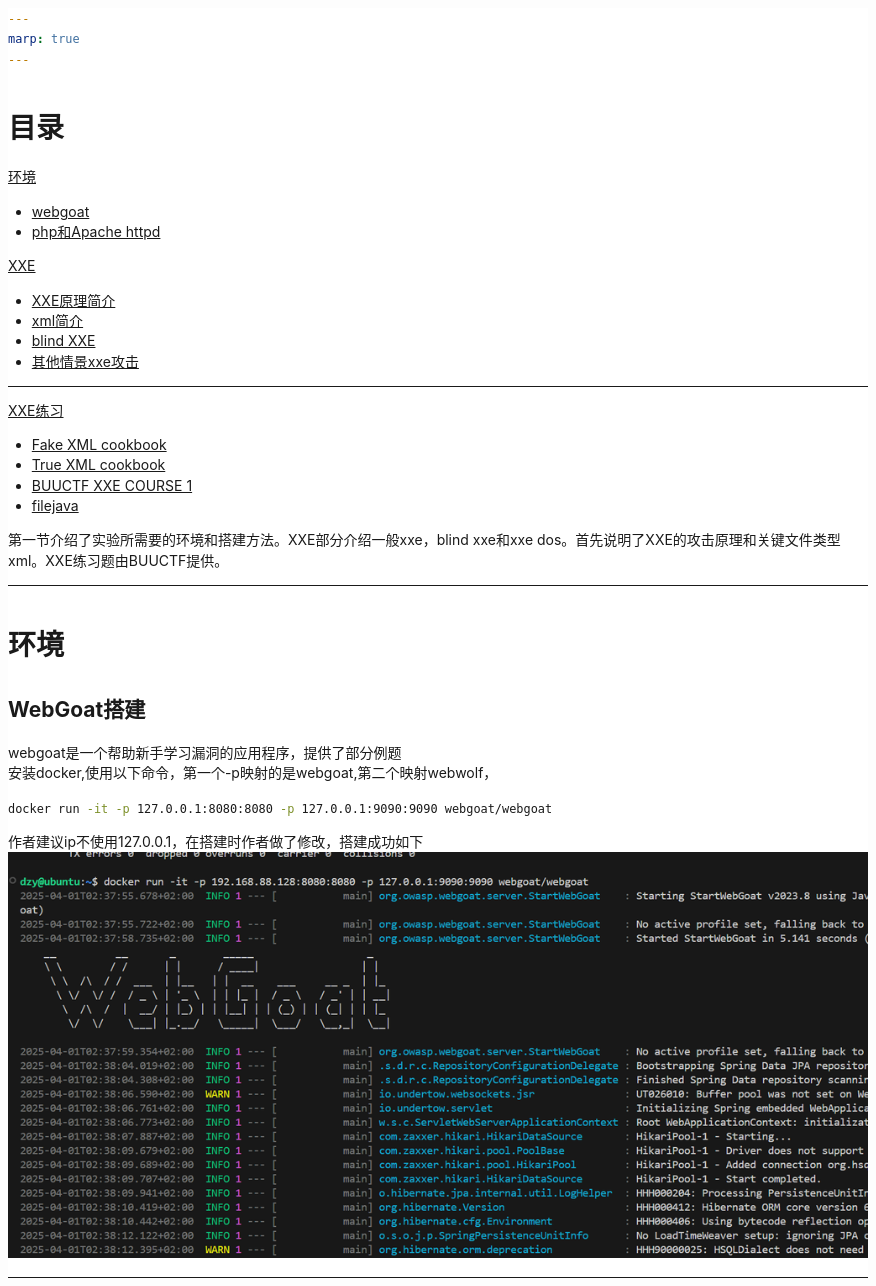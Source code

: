 ```yaml
---
marp: true
---
```

# 目录
[环境](#环境)
  - [webgoat](#WebGoat搭建)
  -  [php和Apache httpd](#php和Apache-httpd)

[XXE](#XXE)
  - [XXE原理简介](#XXE原理简介)
  - [xml简介](#XML)
  - [blind XXE](#blind-xxe)
  - [其他情景xxe攻击](#其他情景xxe攻击)  

---

[XXE练习](#XXE练习)  
  - [Fake XML cookbook](#BUUCTF-Fake-XML-cookbook)
  - [True XML cookbook](#BUUCTF-True-XML-cookbook)
  - [BUUCTF XXE COURSE 1](#BUUCTF-XXE-COURSE-1)
  - [filejava](#BUUCTF-filejava )  

第一节介绍了实验所需要的环境和搭建方法。XXE部分介绍一般xxe，blind xxe和xxe dos。首先说明了XXE的攻击原理和关键文件类型xml。XXE练习题由BUUCTF提供。  

---

# 环境   
## WebGoat搭建  
webgoat是一个帮助新手学习漏洞的应用程序，提供了部分例题  
安装docker,使用以下命令，第一个-p映射的是webgoat,第二个映射webwolf，   
```bash
docker run -it -p 127.0.0.1:8080:8080 -p 127.0.0.1:9090:9090 webgoat/webgoat
```  
作者建议ip不使用127.0.0.1，在搭建时作者做了修改，搭建成功如下    
![w:800 h:400 alt text](image-45.png)  

---